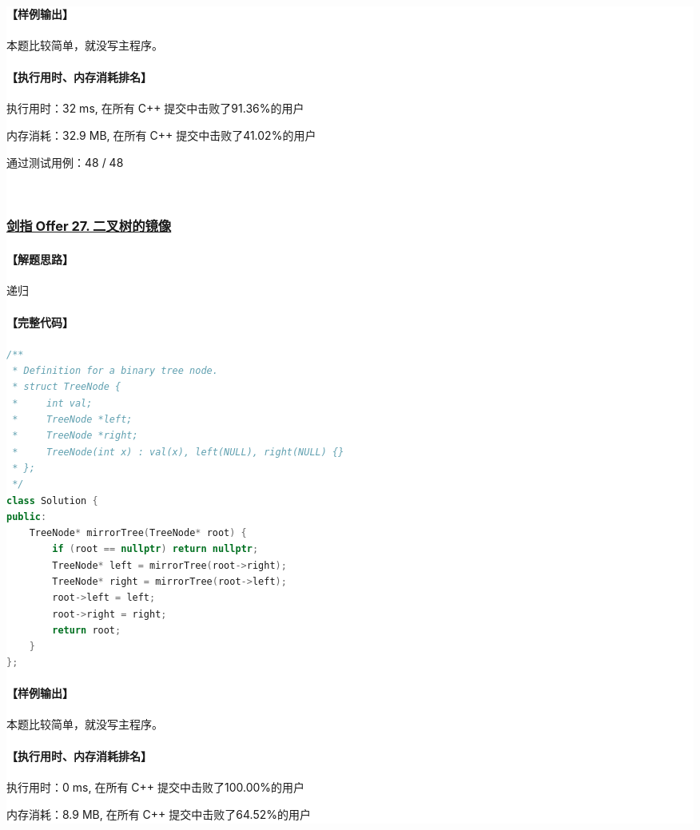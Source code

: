 #### 【样例输出】

本题比较简单，就没写主程序。

#### 【**执行用时、内存消耗排名**】

执行用时：32 ms, 在所有 C++ 提交中击败了91.36%的用户

内存消耗：32.9 MB, 在所有 C++ 提交中击败了41.02%的用户

通过测试用例：48 / 48

​                   

### [剑指 Offer 27. 二叉树的镜像](https://leetcode-cn.com/problems/er-cha-shu-de-jing-xiang-lcof/)

#### 【解题思路】

递归

#### 【完整代码】

``` c++
/**
 * Definition for a binary tree node.
 * struct TreeNode {
 *     int val;
 *     TreeNode *left;
 *     TreeNode *right;
 *     TreeNode(int x) : val(x), left(NULL), right(NULL) {}
 * };
 */
class Solution {
public:
    TreeNode* mirrorTree(TreeNode* root) {
        if (root == nullptr) return nullptr;
        TreeNode* left = mirrorTree(root->right);
        TreeNode* right = mirrorTree(root->left);
        root->left = left;
        root->right = right;
        return root;
    }
};	
```

#### 【样例输出】

本题比较简单，就没写主程序。

#### 【**执行用时、内存消耗排名**】

执行用时：0 ms, 在所有 C++ 提交中击败了100.00%的用户

内存消耗：8.9 MB, 在所有 C++ 提交中击败了64.52%的用户
